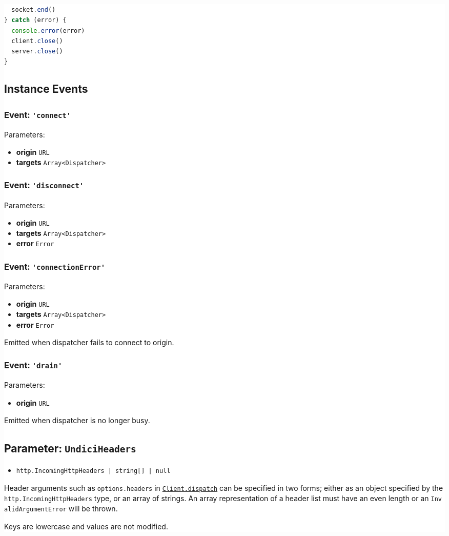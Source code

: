 ```js
  socket.end()
} catch (error) {
  console.error(error)
  client.close()
  server.close()
}
```

## Instance Events

### Event: `'connect'`

Parameters:

* **origin** `URL`
* **targets** `Array<Dispatcher>`

### Event: `'disconnect'`

Parameters:

* **origin** `URL`
* **targets** `Array<Dispatcher>`
* **error** `Error`

### Event: `'connectionError'`

Parameters:

* **origin** `URL`
* **targets** `Array<Dispatcher>`
* **error** `Error`

Emitted when dispatcher fails to connect to
origin.

### Event: `'drain'`

Parameters:

* **origin** `URL`

Emitted when dispatcher is no longer busy.

## Parameter: `UndiciHeaders`

* `http.IncomingHttpHeaders | string[] | null`

Header arguments such as `options.headers` in [`Client.dispatch`](./Client.md#client-dispatchoptions-handlers) can be specified in two forms; either as an object specified by the `http.IncomingHttpHeaders` type, or an array of strings. An array representation of a header list must have an even length or an `InvalidArgumentError` will be thrown.

Keys are lowercase and values are not modified.
